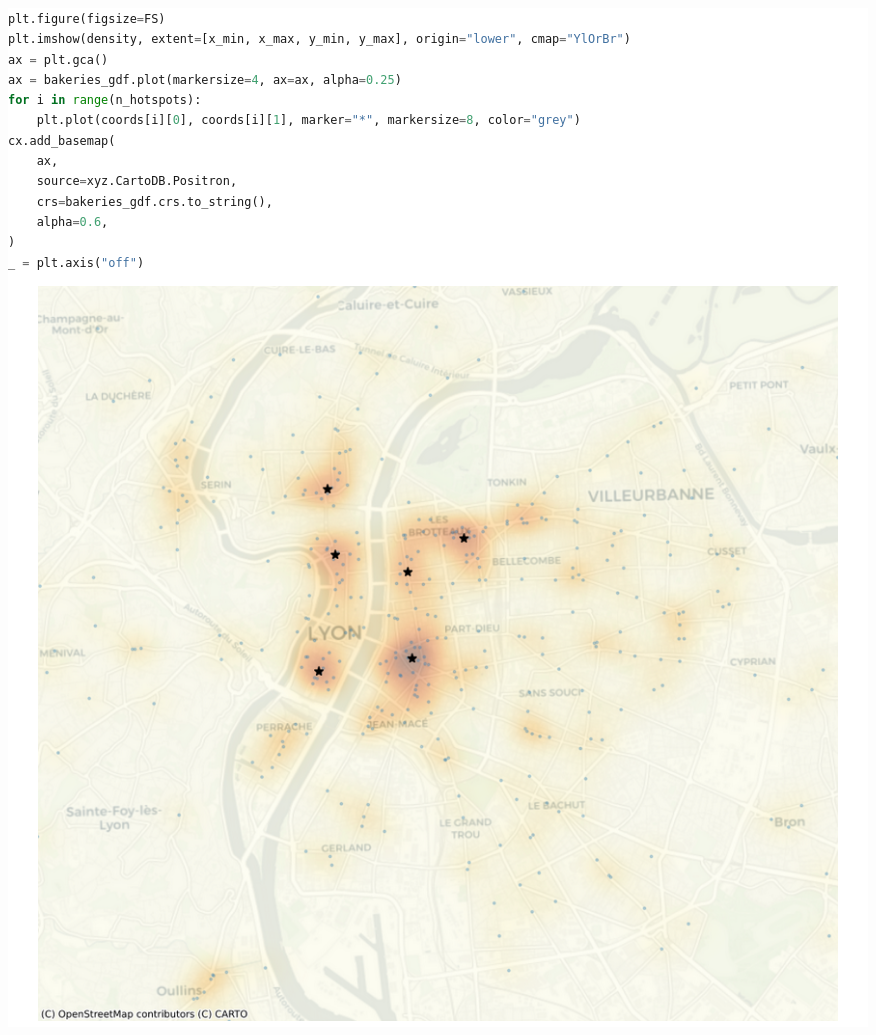 ```python
plt.figure(figsize=FS)
plt.imshow(density, extent=[x_min, x_max, y_min, y_max], origin="lower", cmap="YlOrBr")
ax = plt.gca()
ax = bakeries_gdf.plot(markersize=4, ax=ax, alpha=0.25)
for i in range(n_hotspots): 
    plt.plot(coords[i][0], coords[i][1], marker="*", markersize=8, color="grey")
cx.add_basemap(
    ax,
    source=xyz.CartoDB.Positron,
    crs=bakeries_gdf.crs.to_string(),
    alpha=0.6,
)
_ = plt.axis("off")
```

<p align="center">
  <img width="800" src="https://github.com/aetperf/aetperf.github.io/blob/master/img/2024-08-06_01/output_21_0.png" alt="hotspots">
</p>